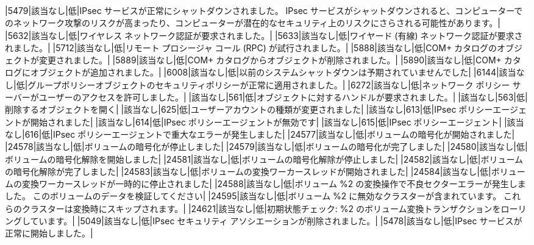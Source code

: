 |5479|該当なし|低|IPsec サービスが正常にシャットダウンされました。 IPsec サービスがシャットダウンされると、コンピューターでのネットワーク攻撃のリスクが高まったり、コンピューターが潜在的なセキュリティ上のリスクにさらされる可能性があります。|
|5632|該当なし|低|ワイヤレス ネットワーク認証が要求されました。|
|5633|該当なし|低|ワイヤード (有線) ネットワーク認証が要求されました。|
|5712|該当なし|低|リモート プロシージャ コール (RPC) が試行されました。|
|5888|該当なし|低|COM+ カタログのオブジェクトが変更されました。|
|5889|該当なし|低|COM+ カタログからオブジェクトが削除されました。|
|5890|該当なし|低|COM+ カタログにオブジェクトが追加されました。|
|6008|該当なし|低|以前のシステムシャットダウンは予期されていませんでした|
|6144|該当なし|低|グループポリシーオブジェクトのセキュリティポリシーが正常に適用されました。|
|6272|該当なし|低|ネットワーク ポリシー サーバーがユーザーのアクセスを許可しました。|
|該当なし|561|低|オブジェクトに対するハンドルが要求されました。|
|該当なし|563|低|削除するオブジェクトを開く|
|該当なし|625|低|ユーザーアカウントの種類が変更されました|
|該当なし|613|低|IPsec ポリシーエージェントが開始されました|
|該当なし|614|低|IPsec ポリシーエージェントが無効です|
|該当なし|615|低|IPsec ポリシーエージェント|
|該当なし|616|低|IPsec ポリシーエージェントで重大なエラーが発生しました|
|24577|該当なし|低|ボリュームの暗号化が開始されました|
|24578|該当なし|低|ボリュームの暗号化が停止しました|
|24579|該当なし|低|ボリュームの暗号化が完了しました|
|24580|該当なし|低|ボリュームの暗号化解除を開始しました|
|24581|該当なし|低|ボリュームの暗号化解除が停止しました|
|24582|該当なし|低|ボリュームの暗号化解除が完了しました|
|24583|該当なし|低|ボリュームの変換ワーカースレッドが開始されました|
|24584|該当なし|低|ボリュームの変換ワーカースレッドが一時的に停止されました|
|24588|該当なし|低|ボリューム %2 の変換操作で不良セクターエラーが発生しました。 このボリュームのデータを検証してください|
|24595|該当なし|低|ボリューム %2 に無効なクラスターが含まれています。 これらのクラスターは変換時にスキップされます。|
|24621|該当なし|低|初期状態チェック: %2 のボリューム変換トランザクションをローリングしています。|
|5049|該当なし|低|IPsec セキュリティ アソシエーションが削除されました。|
|5478|該当なし|低|IPsec サービスが正常に開始しました。|
